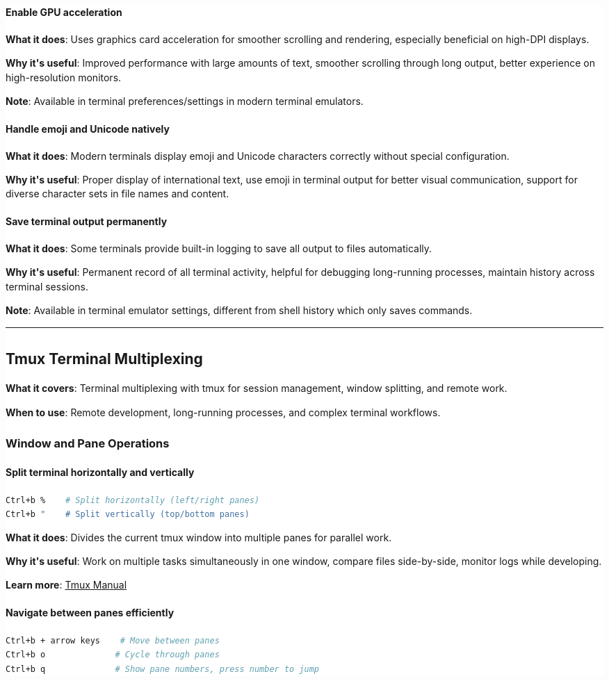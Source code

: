 #### Enable GPU acceleration

**What it does**: Uses graphics card acceleration for smoother scrolling and rendering, especially beneficial on high-DPI displays.

**Why it's useful**: Improved performance with large amounts of text, smoother scrolling through long output, better experience on high-resolution monitors.

**Note**: Available in terminal preferences/settings in modern terminal emulators.

#### Handle emoji and Unicode natively

**What it does**: Modern terminals display emoji and Unicode characters correctly without special configuration.

**Why it's useful**: Proper display of international text, use emoji in terminal output for better visual communication, support for diverse character sets in file names and content.

#### Save terminal output permanently

**What it does**: Some terminals provide built-in logging to save all output to files automatically.

**Why it's useful**: Permanent record of all terminal activity, helpful for debugging long-running processes, maintain history across terminal sessions.

**Note**: Available in terminal emulator settings, different from shell history which only saves commands.

---

## Tmux Terminal Multiplexing

**What it covers**: Terminal multiplexing with tmux for session management, window splitting, and remote work.

**When to use**: Remote development, long-running processes, and complex terminal workflows.

### Window and Pane Operations

#### Split terminal horizontally and vertically

```bash
Ctrl+b %    # Split horizontally (left/right panes)
Ctrl+b "    # Split vertically (top/bottom panes)
```

**What it does**: Divides the current tmux window into multiple panes for parallel work.

**Why it's useful**: Work on multiple tasks simultaneously in one window, compare files side-by-side, monitor logs while developing.

**Learn more**: [Tmux Manual](https://man.openbsd.org/tmux.1)

#### Navigate between panes efficiently

```bash
Ctrl+b + arrow keys    # Move between panes
Ctrl+b o              # Cycle through panes
Ctrl+b q              # Show pane numbers, press number to jump
```
